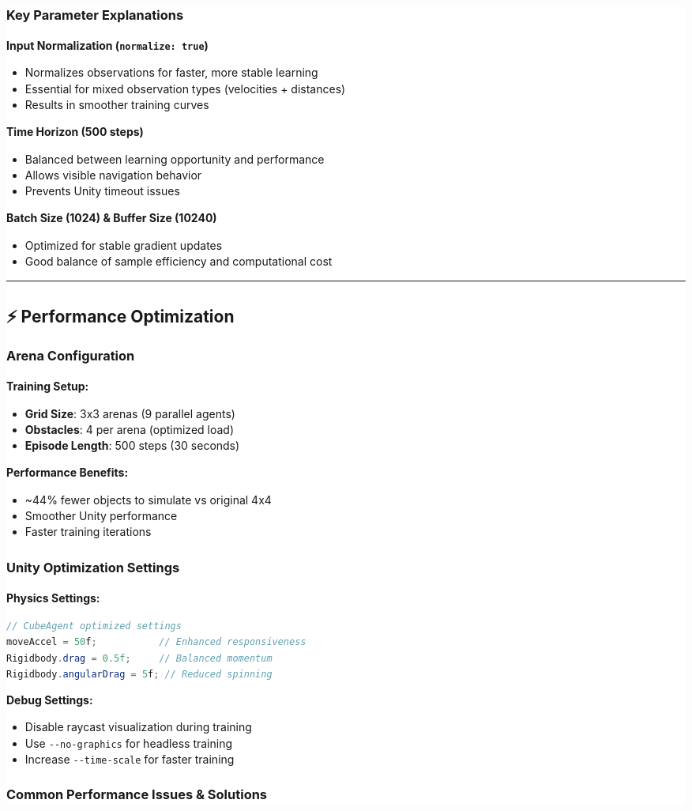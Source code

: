 ### Key Parameter Explanations

**Input Normalization (`normalize: true`)**

- Normalizes observations for faster, more stable learning
- Essential for mixed observation types (velocities + distances)
- Results in smoother training curves

**Time Horizon (500 steps)**

- Balanced between learning opportunity and performance
- Allows visible navigation behavior
- Prevents Unity timeout issues

**Batch Size (1024) & Buffer Size (10240)**

- Optimized for stable gradient updates
- Good balance of sample efficiency and computational cost

---

## ⚡ Performance Optimization

### Arena Configuration

**Training Setup:**

- **Grid Size**: 3x3 arenas (9 parallel agents)
- **Obstacles**: 4 per arena (optimized load)
- **Episode Length**: 500 steps (30 seconds)

**Performance Benefits:**

- ~44% fewer objects to simulate vs original 4x4
- Smoother Unity performance
- Faster training iterations

### Unity Optimization Settings

**Physics Settings:**

```csharp
// CubeAgent optimized settings
moveAccel = 50f;           // Enhanced responsiveness
Rigidbody.drag = 0.5f;     // Balanced momentum
Rigidbody.angularDrag = 5f; // Reduced spinning
```

**Debug Settings:**

- Disable raycast visualization during training
- Use `--no-graphics` for headless training
- Increase `--time-scale` for faster training

### Common Performance Issues & Solutions
